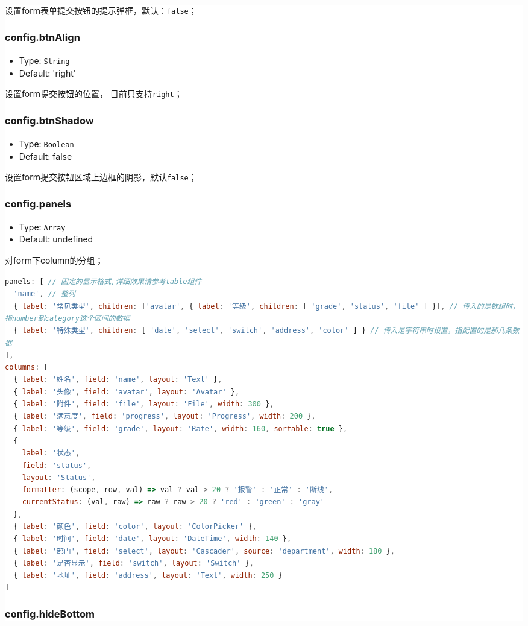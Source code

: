 设置form表单提交按钮的提示弹框，默认：`false`；

### config.btnAlign

- Type: `String`
- Default: 'right'

设置form提交按钮的位置， 目前只支持`right`；

### config.btnShadow

- Type: `Boolean`
- Default: false

设置form提交按钮区域上边框的阴影，默认`false`；

### config.panels

- Type: `Array`
- Default: undefined

对form下column的分组；


```js
panels: [ // 固定的显示格式,详细效果请参考table组件
  'name', // 整列
  { label: '常见类型', children: ['avatar', { label: '等级', children: [ 'grade', 'status', 'file' ] }], // 传入的是数组时，指number到category这个区间的数据
  { label: '特殊类型', children: [ 'date', 'select', 'switch', 'address', 'color' ] } // 传入是字符串时设置，指配置的是那几条数据
],
columns: [
  { label: '姓名', field: 'name', layout: 'Text' },
  { label: '头像', field: 'avatar', layout: 'Avatar' },
  { label: '附件', field: 'file', layout: 'File', width: 300 },
  { label: '满意度', field: 'progress', layout: 'Progress', width: 200 },
  { label: '等级', field: 'grade', layout: 'Rate', width: 160, sortable: true },
  {
    label: '状态',
    field: 'status',
    layout: 'Status',
    formatter: (scope, row, val) => val ? val > 20 ? '报警' : '正常' : '断线',
    currentStatus: (val, raw) => raw ? raw > 20 ? 'red' : 'green' : 'gray'
  },
  { label: '颜色', field: 'color', layout: 'ColorPicker' },
  { label: '时间', field: 'date', layout: 'DateTime', width: 140 },
  { label: '部门', field: 'select', layout: 'Cascader', source: 'department', width: 180 },
  { label: '是否显示', field: 'switch', layout: 'Switch' },
  { label: '地址', field: 'address', layout: 'Text', width: 250 }
]
```

### config.hideBottom
